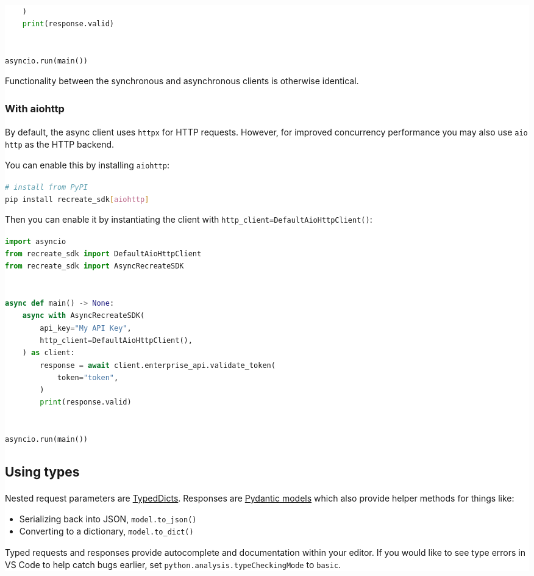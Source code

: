 ```python
    )
    print(response.valid)


asyncio.run(main())
```

Functionality between the synchronous and asynchronous clients is otherwise identical.

### With aiohttp

By default, the async client uses `httpx` for HTTP requests. However, for improved concurrency performance you may also use `aiohttp` as the HTTP backend.

You can enable this by installing `aiohttp`:

```sh
# install from PyPI
pip install recreate_sdk[aiohttp]
```

Then you can enable it by instantiating the client with `http_client=DefaultAioHttpClient()`:

```python
import asyncio
from recreate_sdk import DefaultAioHttpClient
from recreate_sdk import AsyncRecreateSDK


async def main() -> None:
    async with AsyncRecreateSDK(
        api_key="My API Key",
        http_client=DefaultAioHttpClient(),
    ) as client:
        response = await client.enterprise_api.validate_token(
            token="token",
        )
        print(response.valid)


asyncio.run(main())
```

## Using types

Nested request parameters are [TypedDicts](https://docs.python.org/3/library/typing.html#typing.TypedDict). Responses are [Pydantic models](https://docs.pydantic.dev) which also provide helper methods for things like:

- Serializing back into JSON, `model.to_json()`
- Converting to a dictionary, `model.to_dict()`

Typed requests and responses provide autocomplete and documentation within your editor. If you would like to see type errors in VS Code to help catch bugs earlier, set `python.analysis.typeCheckingMode` to `basic`.
